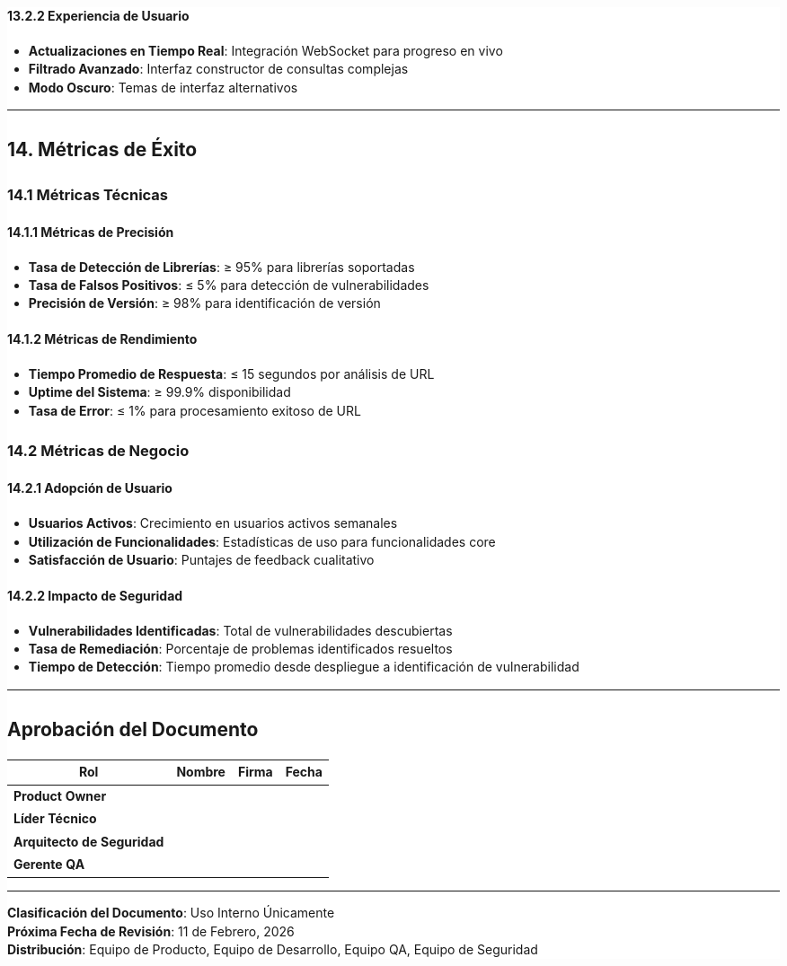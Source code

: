 #### 13.2.2 Experiencia de Usuario
- **Actualizaciones en Tiempo Real**: Integración WebSocket para progreso en vivo
- **Filtrado Avanzado**: Interfaz constructor de consultas complejas
- **Modo Oscuro**: Temas de interfaz alternativos

---

## 14. Métricas de Éxito

### 14.1 Métricas Técnicas

#### 14.1.1 Métricas de Precisión
- **Tasa de Detección de Librerías**: ≥ 95% para librerías soportadas
- **Tasa de Falsos Positivos**: ≤ 5% para detección de vulnerabilidades
- **Precisión de Versión**: ≥ 98% para identificación de versión

#### 14.1.2 Métricas de Rendimiento
- **Tiempo Promedio de Respuesta**: ≤ 15 segundos por análisis de URL
- **Uptime del Sistema**: ≥ 99.9% disponibilidad
- **Tasa de Error**: ≤ 1% para procesamiento exitoso de URL

### 14.2 Métricas de Negocio

#### 14.2.1 Adopción de Usuario
- **Usuarios Activos**: Crecimiento en usuarios activos semanales
- **Utilización de Funcionalidades**: Estadísticas de uso para funcionalidades core
- **Satisfacción de Usuario**: Puntajes de feedback cualitativo

#### 14.2.2 Impacto de Seguridad
- **Vulnerabilidades Identificadas**: Total de vulnerabilidades descubiertas
- **Tasa de Remediación**: Porcentaje de problemas identificados resueltos
- **Tiempo de Detección**: Tiempo promedio desde despliegue a identificación de vulnerabilidad

---

## Aprobación del Documento

| Rol | Nombre | Firma | Fecha |
|------|------|-----------|------|
| **Product Owner** | | | |
| **Líder Técnico** | | | |
| **Arquitecto de Seguridad** | | | |
| **Gerente QA** | | | |

---

**Clasificación del Documento**: Uso Interno Únicamente  
**Próxima Fecha de Revisión**: 11 de Febrero, 2026  
**Distribución**: Equipo de Producto, Equipo de Desarrollo, Equipo QA, Equipo de Seguridad
